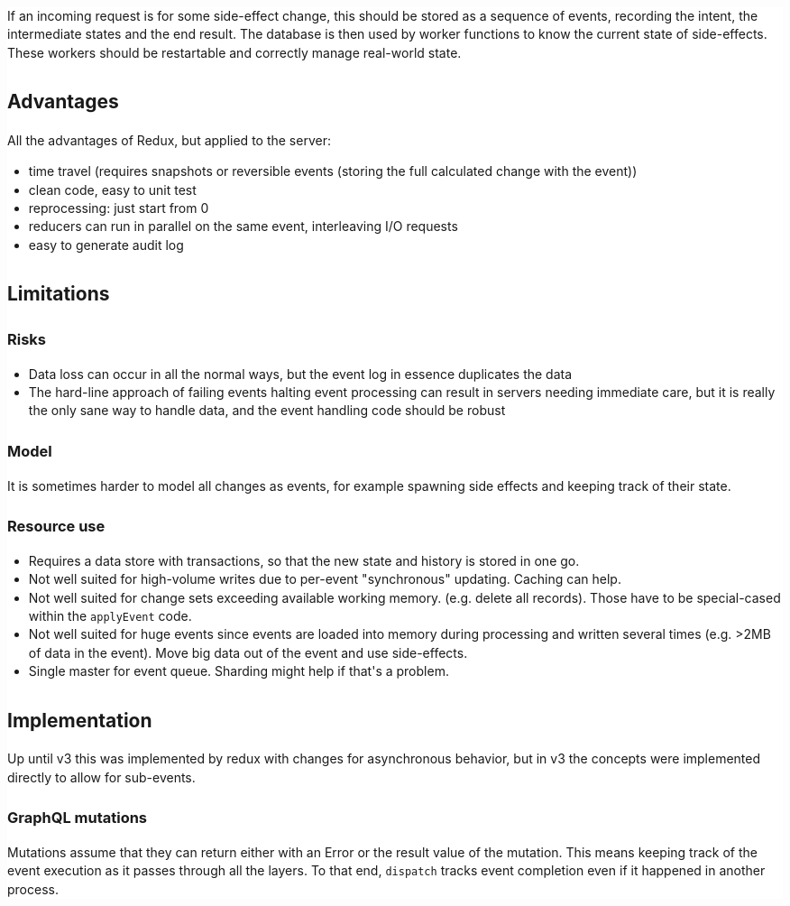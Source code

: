 If an incoming request is for some side-effect change, this should be stored as a sequence of events, recording the intent, the intermediate states and the end result. The database is then used by worker functions to know the current state of side-effects. These workers should be restartable and correctly manage real-world state.

## Advantages

All the advantages of Redux, but applied to the server:

- time travel (requires snapshots or reversible events (storing the full calculated change with the event))
- clean code, easy to unit test
- reprocessing: just start from 0
- reducers can run in parallel on the same event, interleaving I/O requests
- easy to generate audit log

## Limitations

### Risks

- Data loss can occur in all the normal ways, but the event log in essence duplicates the data
- The hard-line approach of failing events halting event processing can result in servers needing immediate care, but it is really the only sane way to handle data, and the event handling code should be robust

### Model

It is sometimes harder to model all changes as events, for example spawning side effects and keeping track of their state.

### Resource use

- Requires a data store with transactions, so that the new state and history is stored in one go.
- Not well suited for high-volume writes due to per-event "synchronous" updating. Caching can help.
- Not well suited for change sets exceeding available working memory. (e.g. delete all records). Those have to be special-cased within the `applyEvent` code.
- Not well suited for huge events since events are loaded into memory during processing and written several times (e.g. >2MB of data in the event). Move big data out of the event and use side-effects.
- Single master for event queue. Sharding might help if that's a problem.

## Implementation

Up until v3 this was implemented by redux with changes for asynchronous behavior, but in v3 the concepts were implemented directly to allow for sub-events.

### GraphQL mutations

Mutations assume that they can return either with an Error or the result value of the mutation. This means keeping track of the event execution as it passes through all the layers. To that end, `dispatch` tracks event completion even if it happened in another process.
